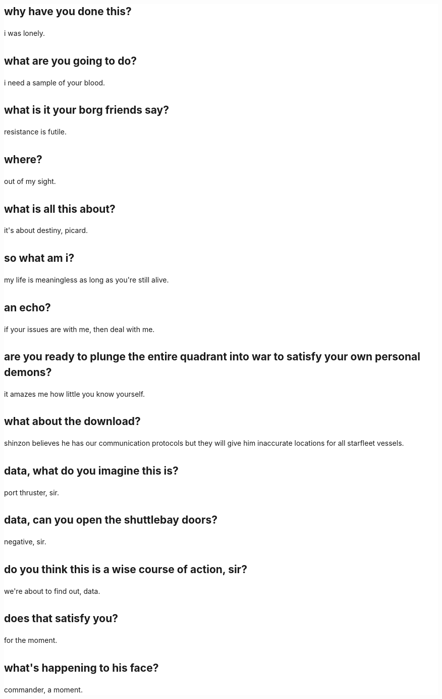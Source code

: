 ## why have you done this?
i was lonely.

## what are you going to do?
i need a sample of your blood.

## what is it your borg friends say?
resistance is futile.

## where?
out of my sight.

## what is all this about?
it's about destiny, picard.

## so what am i?
my life is meaningless as long as you're still alive.

## an echo?
if your issues are with me, then deal with me.

## are you ready to plunge the entire quadrant into war to satisfy your own personal demons?
it amazes me how little you know yourself.

## what about the download?
shinzon believes he has our communication protocols but they will give him inaccurate locations for all starfleet vessels.

## data, what do you imagine this is?
port thruster, sir.

## data, can you open the shuttlebay doors?
negative, sir.

## do you think this is a wise course of action, sir?
we're about to find out, data.

## does that satisfy you?
for the moment.

## what's happening to his face?
commander, a moment.
